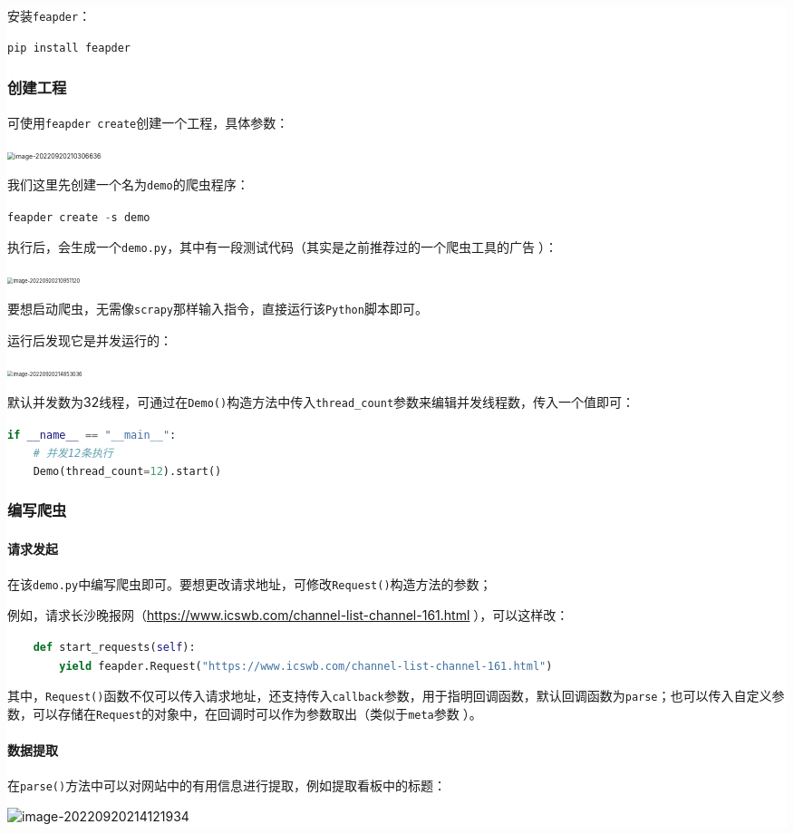 安装`feapder`：

```python
pip install feapder
```

### 创建工程

可使用`feapder create`创建一个工程，具体参数：

<img src="https://images.drshw.tech/images/notes/image-20220920210306636.png" alt="image-20220920210306636" style="zoom:50%;" />

我们这里先创建一个名为`demo`的爬虫程序：

```python
feapder create -s demo
```

执行后，会生成一个`demo.py`，其中有一段测试代码（其实是之前推荐过的一个爬虫工具的广告 ）：

<img src="https://images.drshw.tech/images/notes/image-20220920210951120.png" alt="image-20220920210951120" style="zoom:40%;" />

要想启动爬虫，无需像`scrapy`那样输入指令，直接运行该`Python`脚本即可。

运行后发现它是并发运行的：

<img src="https://images.drshw.tech/images/notes/image-20220920214853036.png" alt="image-20220920214853036" style="zoom:40%;" />

默认并发数为32线程，可通过在`Demo()`构造方法中传入`thread_count`参数来编辑并发线程数，传入一个值即可：

```python
if __name__ == "__main__":
    # 并发12条执行
    Demo(thread_count=12).start()
```

### 编写爬虫

#### 请求发起

在该`demo.py`中编写爬虫即可。要想更改请求地址，可修改`Request()`构造方法的参数；

例如，请求长沙晚报网（https://www.icswb.com/channel-list-channel-161.html ），可以这样改：

```python
    def start_requests(self):
        yield feapder.Request("https://www.icswb.com/channel-list-channel-161.html")
```

其中，`Request()`函数不仅可以传入请求地址，还支持传入`callback`参数，用于指明回调函数，默认回调函数为`parse`；也可以传入自定义参数，可以存储在`Request`的对象中，在回调时可以作为参数取出（类似于`meta`参数 ）。

#### 数据提取

在`parse()`方法中可以对网站中的有用信息进行提取，例如提取看板中的标题：

![image-20220920214121934](https://images.drshw.tech/images/notes/image-20220920214121934.png)
